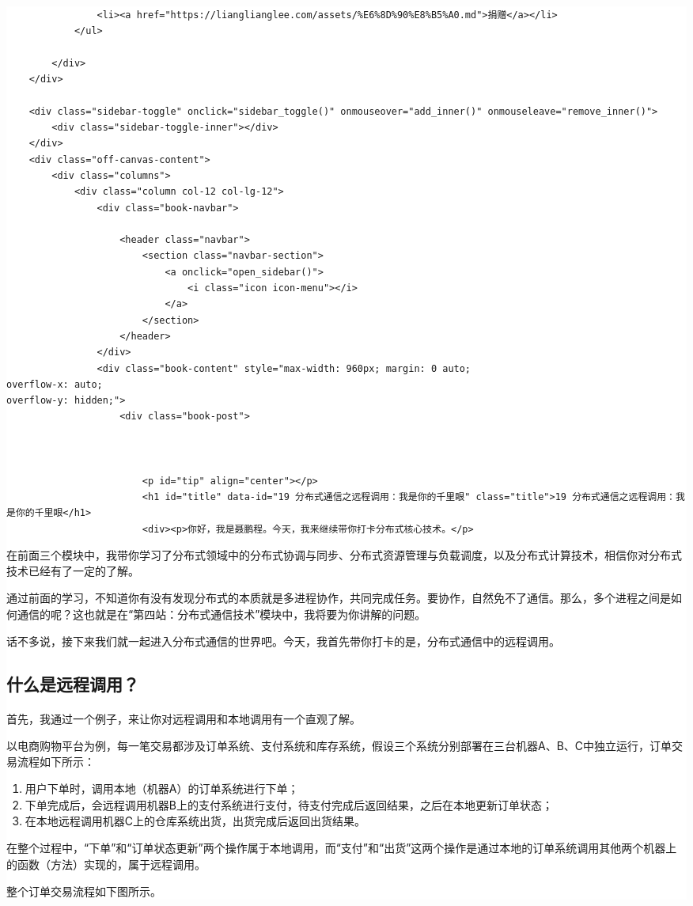                     <li><a href="https://lianglianglee.com/assets/%E6%8D%90%E8%B5%A0.md">捐赠</a></li>
                </ul>

            </div>
        </div>

        <div class="sidebar-toggle" onclick="sidebar_toggle()" onmouseover="add_inner()" onmouseleave="remove_inner()">
            <div class="sidebar-toggle-inner"></div>
        </div>
        <div class="off-canvas-content">
            <div class="columns">
                <div class="column col-12 col-lg-12">
                    <div class="book-navbar">
                        
                        <header class="navbar">
                            <section class="navbar-section">
                                <a onclick="open_sidebar()">
                                    <i class="icon icon-menu"></i>
                                </a>
                            </section>
                        </header>
                    </div>
                    <div class="book-content" style="max-width: 960px; margin: 0 auto;
    overflow-x: auto;
    overflow-y: hidden;">
                        <div class="book-post">
                            
                            
                            
                            <p id="tip" align="center"></p>
                            <h1 id="title" data-id="19 分布式通信之远程调用：我是你的千里眼" class="title">19 分布式通信之远程调用：我是你的千里眼</h1>
                            <div><p>你好，我是聂鹏程。今天，我来继续带你打卡分布式核心技术。</p>

<p>在前面三个模块中，我带你学习了分布式领域中的分布式协调与同步、分布式资源管理与负载调度，以及分布式计算技术，相信你对分布式技术已经有了一定的了解。</p>

<p>通过前面的学习，不知道你有没有发现分布式的本质就是多进程协作，共同完成任务。要协作，自然免不了通信。那么，多个进程之间是如何通信的呢？这也就是在“第四站：分布式通信技术”模块中，我将要为你讲解的问题。</p>

<p>话不多说，接下来我们就一起进入分布式通信的世界吧。今天，我首先带你打卡的是，分布式通信中的远程调用。</p>

<h2 id="什么是远程调用">什么是远程调用？</h2>

<p>首先，我通过一个例子，来让你对远程调用和本地调用有一个直观了解。</p>

<p>以电商购物平台为例，每一笔交易都涉及订单系统、支付系统和库存系统，假设三个系统分别部署在三台机器A、B、C中独立运行，订单交易流程如下所示：</p>

<ol>
<li>用户下单时，调用本地（机器A）的订单系统进行下单；</li>
<li>下单完成后，会远程调用机器B上的支付系统进行支付，待支付完成后返回结果，之后在本地更新订单状态；</li>
<li>在本地远程调用机器C上的仓库系统出货，出货完成后返回出货结果。</li>
</ol>

<p>在整个过程中，“下单”和“订单状态更新”两个操作属于本地调用，而“支付”和“出货”这两个操作是通过本地的订单系统调用其他两个机器上的函数（方法）实现的，属于远程调用。</p>

<p>整个订单交易流程如下图所示。</p>
